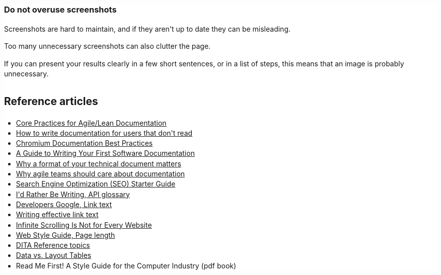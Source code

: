 ### Do not overuse screenshots

Screenshots are hard to maintain, and if they aren't up to date they can be misleading.

Too many unnecessary screenshots can also clutter the page.

If you can present your results clearly in a few short sentences, or in a list of steps, this means that an image is probably unnecessary.

## Reference articles

* [Core Practices for Agile/Lean Documentation](http://www.agilemodeling.com/essays/agileDocumentationBestPractices.htm)
* [How to write documentation for users that don't read](https://kevin.burke.dev/slides/documentation/)
* [Chromium Documentation Best Practices](https://chromium.googlesource.com/chromium/src/+/master/docs/documentation_best_practices.md)
* [A Guide to Writing Your First Software Documentation](https://www.sitepoint.com/writing-software-documentation/)
* [Why a format of your technical document matters](https://stepshot.net/reference-guide-or-procedural-manual-why-a-format-of-your-technical-document-matters/)
* [Why agile teams should care about documentation](https://techbeacon.com/app-dev-testing/why-agile-teams-should-care-about-documentation)
* [Search Engine Optimization (SEO) Starter Guide](https://support.google.com/webmasters/answer/7451184?hl=en)
* [I'd Rather Be Writing, API glossary](https://idratherbewriting.com/learnapidoc/docapis_glossary_section.html)
* [Developers Google, Link text](https://developers.google.com/style/link-text)
* [Writing effective link text](https://www.webcredible.com/blog/writing-effective-link-text/)
* [Infinite Scrolling Is Not for Every Website](https://www.nngroup.com/articles/infinite-scrolling/)
* [Web Style Guide, Page length](https://webstyleguide.com/wsg2/page/length.html)
* [DITA Reference topics](https://docs.oasis-open.org/dita/v1.2/os/spec/archSpec/dita_reference_topic.html)
* [Data vs. Layout Tables](https://accessibility.umn.edu/tutorials/data-vs-layout-tables)
* Read Me First! A Style Guide for the Computer Industry (pdf book)